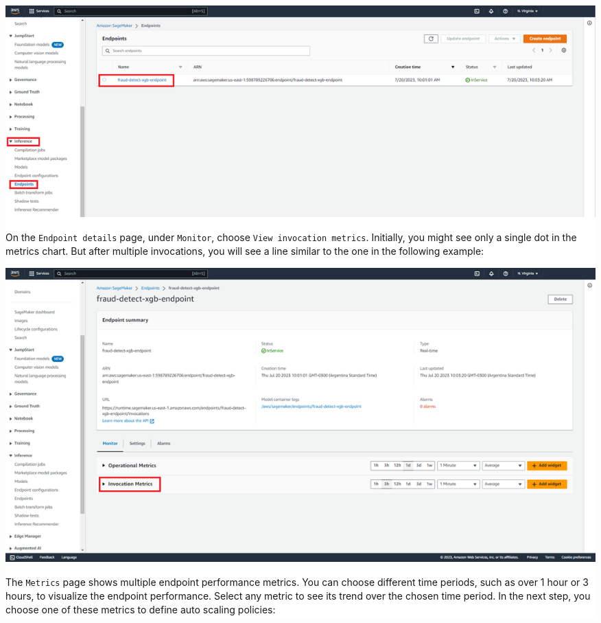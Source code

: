 ![Navigate to endpoints on SageMaker](./images/5.12.png)

On the `Endpoint details` page, under `Monitor`, choose `View invocation metrics`. Initially, you might see only a single dot in the metrics chart. But after multiple invocations, you will see a line similar to the one in the following example:

![Select invocation metrics](./images/5.13.png)

The `Metrics` page shows multiple endpoint performance metrics. You can choose different time periods, such as over 1 hour or 3 hours, to visualize the endpoint performance. Select any metric to see its trend over the chosen time period. In the next step, you choose one of these metrics to define auto scaling policies:
